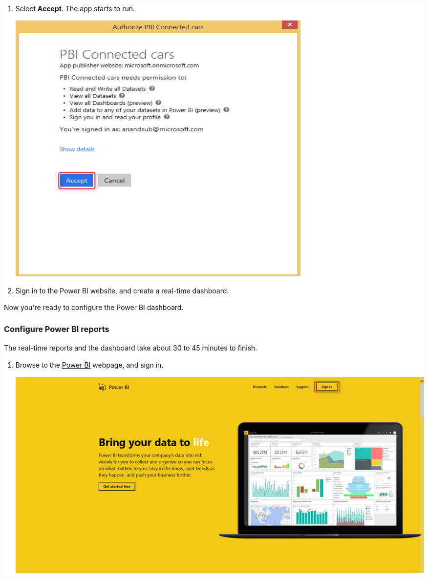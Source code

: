1. Select **Accept**. The app starts to run.

   ![Power BI dashboard permissions](./media/cortana-analytics-playbook-vehicle-telemetry-powerbi-dashboard/6-powerbi-dashboard-permissions.png)

1. Sign in to the Power BI website, and create a real-time dashboard.

Now you're ready to configure the Power BI dashboard.  

### Configure Power BI reports
The real-time reports and the dashboard take about 30 to 45 minutes to finish. 

1. Browse to the [Power BI](http://powerbi.com) webpage, and sign in.

    ![Power BI sign-in page](./media/cortana-analytics-playbook-vehicle-telemetry-powerbi-dashboard/6-1-powerbi-signin.png)
